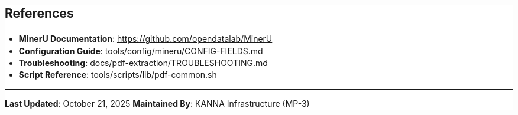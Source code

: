 ## References

- **MinerU Documentation**: https://github.com/opendatalab/MinerU
- **Configuration Guide**: tools/config/mineru/CONFIG-FIELDS.md
- **Troubleshooting**: docs/pdf-extraction/TROUBLESHOOTING.md
- **Script Reference**: tools/scripts/lib/pdf-common.sh

---

**Last Updated**: October 21, 2025
**Maintained By**: KANNA Infrastructure (MP-3)
